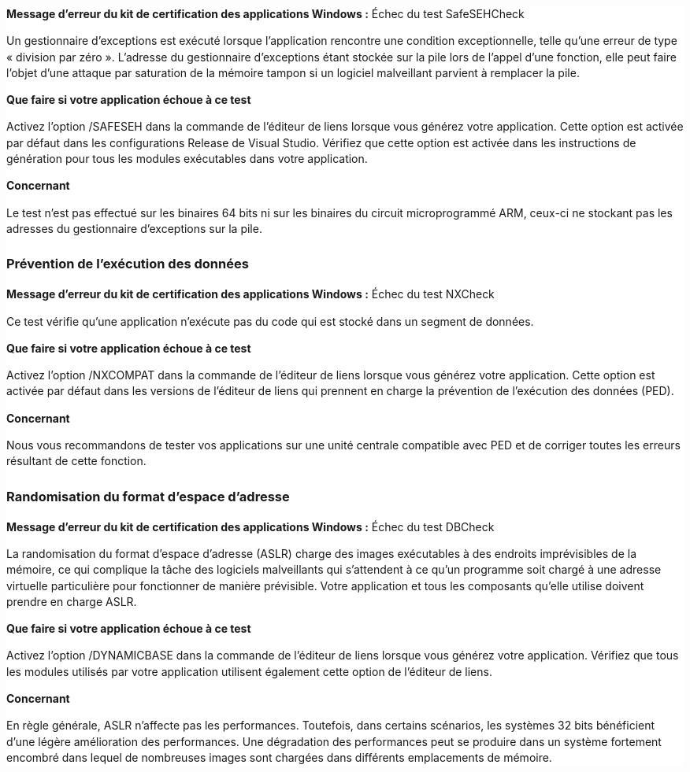 **Message d’erreur du kit de certification des applications Windows :** Échec du test SafeSEHCheck

Un gestionnaire d’exceptions est exécuté lorsque l’application rencontre une condition exceptionnelle, telle qu’une erreur de type « division par zéro ». L’adresse du gestionnaire d’exceptions étant stockée sur la pile lors de l’appel d’une fonction, elle peut faire l’objet d’une attaque par saturation de la mémoire tampon si un logiciel malveillant parvient à remplacer la pile.

**Que faire si votre application échoue à ce test**

Activez l’option /SAFESEH dans la commande de l’éditeur de liens lorsque vous générez votre application. Cette option est activée par défaut dans les configurations Release de Visual Studio. Vérifiez que cette option est activée dans les instructions de génération pour tous les modules exécutables dans votre application.

**Concernant**

Le test n’est pas effectué sur les binaires 64 bits ni sur les binaires du circuit microprogrammé ARM, ceux-ci ne stockant pas les adresses du gestionnaire d’exceptions sur la pile.

### <a name="span-idbinscope-3spandata-execution-prevention"></a><span id="binscope-3"></span>Prévention de l’exécution des données

**Message d’erreur du kit de certification des applications Windows :** Échec du test NXCheck

Ce test vérifie qu’une application n’exécute pas du code qui est stocké dans un segment de données.

**Que faire si votre application échoue à ce test**

Activez l’option /NXCOMPAT dans la commande de l’éditeur de liens lorsque vous générez votre application. Cette option est activée par défaut dans les versions de l’éditeur de liens qui prennent en charge la prévention de l’exécution des données (PED).

**Concernant**

Nous vous recommandons de tester vos applications sur une unité centrale compatible avec PED et de corriger toutes les erreurs résultant de cette fonction.

### <a name="span-idbinscope-4spanaddress-space-layout-randomization"></a><span id="binscope-4"></span>Randomisation du format d’espace d’adresse

**Message d’erreur du kit de certification des applications Windows :** Échec du test DBCheck

La randomisation du format d’espace d’adresse (ASLR) charge des images exécutables à des endroits imprévisibles de la mémoire, ce qui complique la tâche des logiciels malveillants qui s’attendent à ce qu’un programme soit chargé à une adresse virtuelle particulière pour fonctionner de manière prévisible. Votre application et tous les composants qu’elle utilise doivent prendre en charge ASLR.

**Que faire si votre application échoue à ce test**

Activez l’option /DYNAMICBASE dans la commande de l’éditeur de liens lorsque vous générez votre application. Vérifiez que tous les modules utilisés par votre application utilisent également cette option de l’éditeur de liens.

**Concernant**

En règle générale, ASLR n’affecte pas les performances. Toutefois, dans certains scénarios, les systèmes 32 bits bénéficient d’une légère amélioration des performances. Une dégradation des performances peut se produire dans un système fortement encombré dans lequel de nombreuses images sont chargées dans différents emplacements de mémoire.
